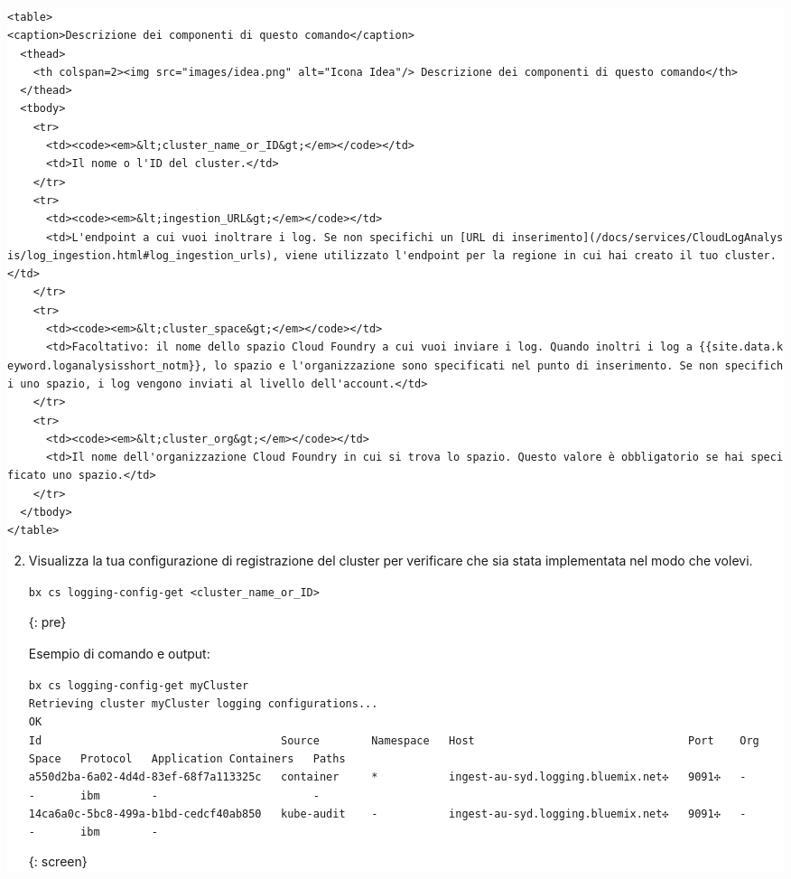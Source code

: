     <table>
    <caption>Descrizione dei componenti di questo comando</caption>
      <thead>
        <th colspan=2><img src="images/idea.png" alt="Icona Idea"/> Descrizione dei componenti di questo comando</th>
      </thead>
      <tbody>
        <tr>
          <td><code><em>&lt;cluster_name_or_ID&gt;</em></code></td>
          <td>Il nome o l'ID del cluster.</td>
        </tr>
        <tr>
          <td><code><em>&lt;ingestion_URL&gt;</em></code></td>
          <td>L'endpoint a cui vuoi inoltrare i log. Se non specifichi un [URL di inserimento](/docs/services/CloudLogAnalysis/log_ingestion.html#log_ingestion_urls), viene utilizzato l'endpoint per la regione in cui hai creato il tuo cluster.</td>
        </tr>
        <tr>
          <td><code><em>&lt;cluster_space&gt;</em></code></td>
          <td>Facoltativo: il nome dello spazio Cloud Foundry a cui vuoi inviare i log. Quando inoltri i log a {{site.data.keyword.loganalysisshort_notm}}, lo spazio e l'organizzazione sono specificati nel punto di inserimento. Se non specifichi uno spazio, i log vengono inviati al livello dell'account.</td>
        </tr>
        <tr>
          <td><code><em>&lt;cluster_org&gt;</em></code></td>
          <td>Il nome dell'organizzazione Cloud Foundry in cui si trova lo spazio. Questo valore è obbligatorio se hai specificato uno spazio.</td>
        </tr>
      </tbody>
    </table>

2. Visualizza la tua configurazione di registrazione del cluster per verificare che sia stata implementata nel modo che volevi.

    ```
    bx cs logging-config-get <cluster_name_or_ID>
    ```
    {: pre}

    Esempio di comando e output:
    ```
    bx cs logging-config-get myCluster
    Retrieving cluster myCluster logging configurations...
    OK
    Id                                     Source        Namespace   Host                                 Port    Org   Space   Protocol   Application Containers   Paths
    a550d2ba-6a02-4d4d-83ef-68f7a113325c   container     *           ingest-au-syd.logging.bluemix.net✣   9091✣   -     -       ibm        -                        -
    14ca6a0c-5bc8-499a-b1bd-cedcf40ab850   kube-audit    -           ingest-au-syd.logging.bluemix.net✣   9091✣   -     -       ibm        -                    
    ```
    {: screen}
